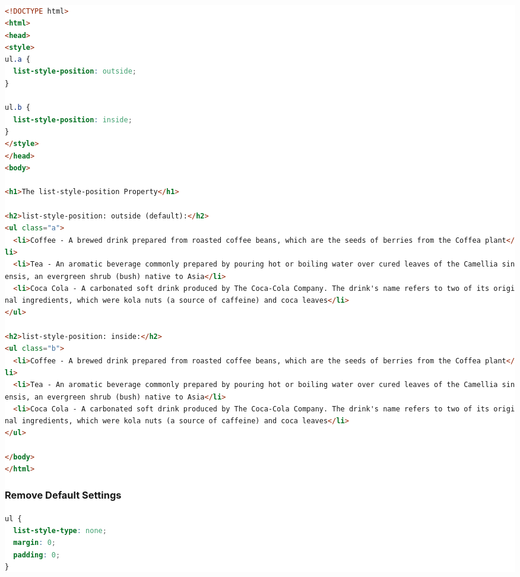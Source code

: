 ```html
<!DOCTYPE html>
<html>
<head>
<style>
ul.a {
  list-style-position: outside;
}

ul.b {
  list-style-position: inside;
}
</style>
</head>
<body>

<h1>The list-style-position Property</h1>

<h2>list-style-position: outside (default):</h2>
<ul class="a">
  <li>Coffee - A brewed drink prepared from roasted coffee beans, which are the seeds of berries from the Coffea plant</li>
  <li>Tea - An aromatic beverage commonly prepared by pouring hot or boiling water over cured leaves of the Camellia sinensis, an evergreen shrub (bush) native to Asia</li>
  <li>Coca Cola - A carbonated soft drink produced by The Coca-Cola Company. The drink's name refers to two of its original ingredients, which were kola nuts (a source of caffeine) and coca leaves</li>
</ul>

<h2>list-style-position: inside:</h2>
<ul class="b">
  <li>Coffee - A brewed drink prepared from roasted coffee beans, which are the seeds of berries from the Coffea plant</li>
  <li>Tea - An aromatic beverage commonly prepared by pouring hot or boiling water over cured leaves of the Camellia sinensis, an evergreen shrub (bush) native to Asia</li>
  <li>Coca Cola - A carbonated soft drink produced by The Coca-Cola Company. The drink's name refers to two of its original ingredients, which were kola nuts (a source of caffeine) and coca leaves</li>
</ul>

</body>
</html>
```

### Remove Default Settings

```css
ul {
  list-style-type: none;
  margin: 0;
  padding: 0;
}
```
